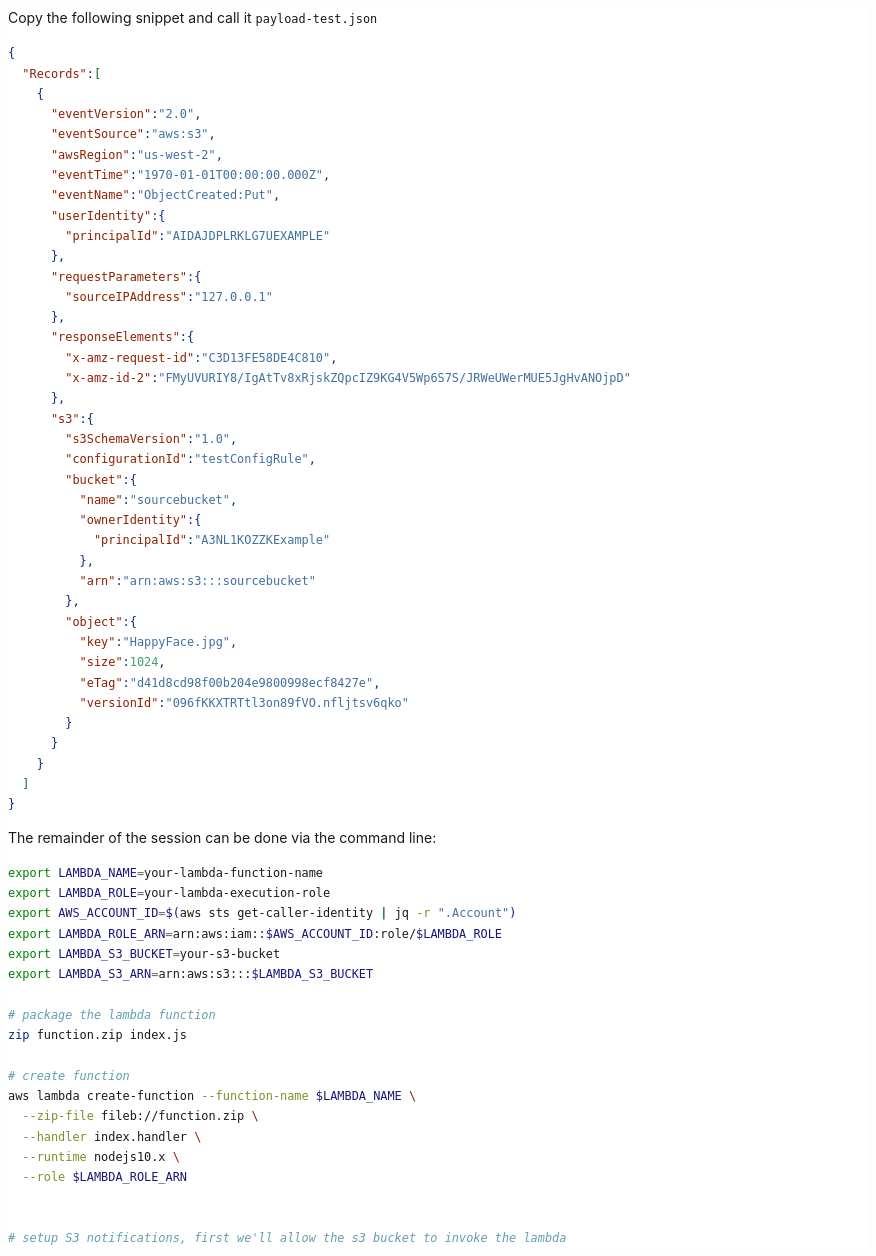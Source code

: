 Copy the following snippet and call it `payload-test.json`

```json
{
  "Records":[  
    {  
      "eventVersion":"2.0",
      "eventSource":"aws:s3",
      "awsRegion":"us-west-2",
      "eventTime":"1970-01-01T00:00:00.000Z",
      "eventName":"ObjectCreated:Put",
      "userIdentity":{  
        "principalId":"AIDAJDPLRKLG7UEXAMPLE"
      },
      "requestParameters":{  
        "sourceIPAddress":"127.0.0.1"
      },
      "responseElements":{  
        "x-amz-request-id":"C3D13FE58DE4C810",
        "x-amz-id-2":"FMyUVURIY8/IgAtTv8xRjskZQpcIZ9KG4V5Wp6S7S/JRWeUWerMUE5JgHvANOjpD"
      },
      "s3":{  
        "s3SchemaVersion":"1.0",
        "configurationId":"testConfigRule",
        "bucket":{  
          "name":"sourcebucket",
          "ownerIdentity":{  
            "principalId":"A3NL1KOZZKExample"
          },
          "arn":"arn:aws:s3:::sourcebucket"
        },
        "object":{  
          "key":"HappyFace.jpg",
          "size":1024,
          "eTag":"d41d8cd98f00b204e9800998ecf8427e",
          "versionId":"096fKKXTRTtl3on89fVO.nfljtsv6qko"
        }
      }
    }
  ]
}
```

The remainder of the session can be done via the command line:

```bash
export LAMBDA_NAME=your-lambda-function-name
export LAMBDA_ROLE=your-lambda-execution-role
export AWS_ACCOUNT_ID=$(aws sts get-caller-identity | jq -r ".Account")
export LAMBDA_ROLE_ARN=arn:aws:iam::$AWS_ACCOUNT_ID:role/$LAMBDA_ROLE
export LAMBDA_S3_BUCKET=your-s3-bucket
export LAMBDA_S3_ARN=arn:aws:s3:::$LAMBDA_S3_BUCKET

# package the lambda function
zip function.zip index.js

# create function
aws lambda create-function --function-name $LAMBDA_NAME \
  --zip-file fileb://function.zip \
  --handler index.handler \
  --runtime nodejs10.x \
  --role $LAMBDA_ROLE_ARN


# setup S3 notifications, first we'll allow the s3 bucket to invoke the lambda
```